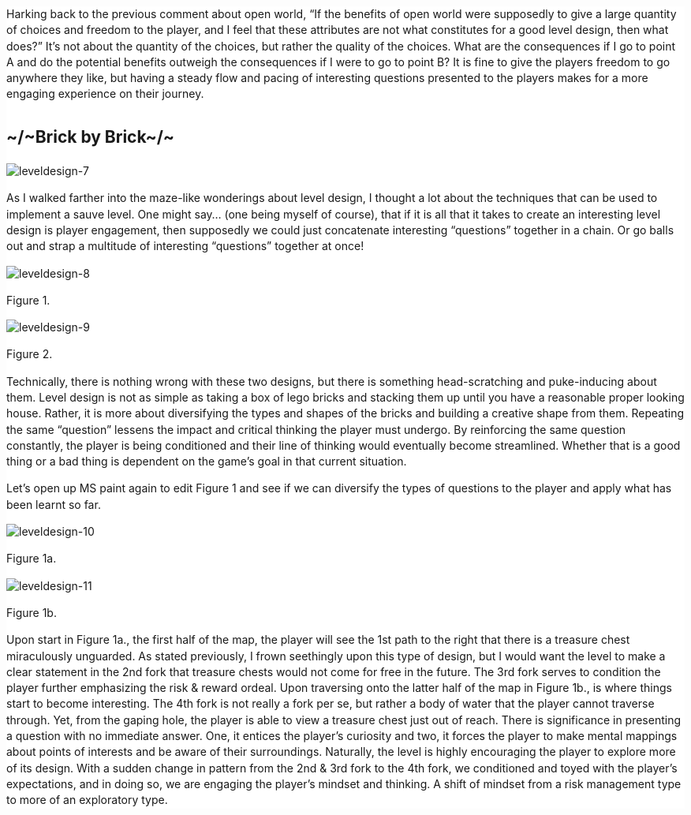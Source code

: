 Harking back to the previous comment about open world, “If the benefits of open world were supposedly to give a large quantity of choices and freedom to the player, and I feel that these attributes are not what constitutes for a good level design, then what does?” It’s not about the quantity of the choices, but rather the quality of the choices. What are the consequences if I go to point A and do the potential benefits outweigh the consequences if I were to go to point B? It is fine to give the players freedom to go anywhere they like, but having a steady flow and pacing of interesting questions presented to the players makes for a more engaging experience on their journey.

<h2>~/~Brick by Brick~/~</h2>

<img src="https://s3-us-west-1.amazonaws.com/images.incronaut.com/leveldesign-7.jpg" alt="leveldesign-7" width="500" />

As I walked farther into the maze-like wonderings about level design, I thought a lot about the techniques that can be used to implement a sauve level. One might say… (one being myself of course), that if it is all that it takes to create an interesting level design is player engagement, then supposedly we could just concatenate interesting “questions” together in a chain. Or go balls out and strap a multitude of interesting “questions” together at once!

<img src="https://s3-us-west-1.amazonaws.com/images.incronaut.com/leveldesign-8.jpg" alt="leveldesign-8" width="200" />

Figure 1.

<img src="https://s3-us-west-1.amazonaws.com/images.incronaut.com/leveldesign-9.jpg" alt="leveldesign-9" width="500" />

Figure 2.

Technically, there is nothing wrong with these two designs, but there is something head-scratching and puke-inducing about them. Level design is not as simple as taking a box of lego bricks and stacking them up until you have a reasonable proper looking house. Rather, it is more about diversifying the types and shapes of the bricks and building a creative shape from them. Repeating the same “question” lessens the impact and critical thinking the player must undergo. By reinforcing the same question constantly, the player is being conditioned and their line of thinking would eventually become streamlined. Whether that is a good thing or a bad thing is dependent on the game’s goal in that current situation.

Let’s open up MS paint again to edit Figure 1 and see if we can diversify the types of questions to the player and apply what has been learnt so far.

<img src="https://s3-us-west-1.amazonaws.com/images.incronaut.com/leveldesign-10.jpg" alt="leveldesign-10" width="200" />

Figure 1a.

<img src="https://s3-us-west-1.amazonaws.com/images.incronaut.com/leveldesign-11.jpg" alt="leveldesign-11" width="200" />

Figure 1b.

Upon start in Figure 1a., the first half of the map, the player will see the 1st path to the right that there is a treasure chest miraculously unguarded. As stated previously, I frown seethingly upon this type of design, but I would want the level to make a clear statement in the 2nd fork that treasure chests would not come for free in the future. The 3rd fork serves to condition the player further emphasizing the risk & reward ordeal. Upon traversing onto the latter half of the map in Figure 1b., is where things start to become interesting. The 4th fork is not really a fork per se, but rather a body of water that the player cannot traverse through. Yet, from the gaping hole, the player is able to view a treasure chest just out of reach. There is significance in presenting a question with no immediate answer. One, it entices the player’s curiosity and two, it forces the player to make mental mappings about points of interests and be aware of their surroundings. Naturally, the level is highly encouraging the player to explore more of its design. With a sudden change in pattern from the 2nd & 3rd fork to the 4th fork, we conditioned and toyed with the player’s expectations, and in doing so, we are engaging the player’s mindset and thinking. A shift of mindset from a risk management type to more of an exploratory type. 
